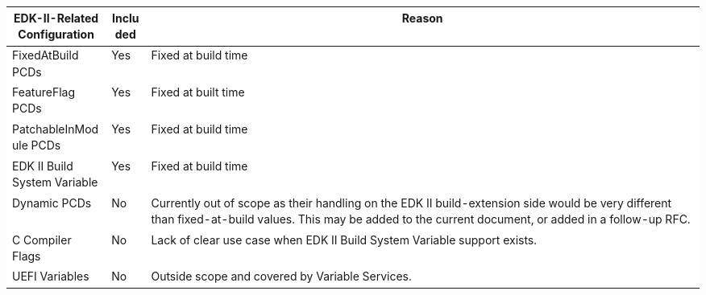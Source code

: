 | EDK-II-Related Configuration | Included | Reason                                                                                                                                                                                                  |
| ---------------------------- | -------- | ------------------------------------------------------------------------------------------------------------------------------------------------------------------------------------------------------- |
| FixedAtBuild PCDs            | Yes      | Fixed at build time                                                                                                                                                                                     |
| FeatureFlag PCDs             | Yes      | Fixed at built time                                                                                                                                                                                     |
| PatchableInModule PCDs       | Yes      | Fixed at build time                                                                                                                                                                                     |
| EDK II Build System Variable | Yes      | Fixed at build time                                                                                                                                                                                     |
| Dynamic PCDs                 | No       | Currently out of scope as their handling on the EDK II build-extension side would be very different than fixed-at-build values. This may be added to the current document, or added in a follow-up RFC. |
| C Compiler Flags             | No       | Lack of clear use case when EDK II Build System Variable support exists.                                                                                                                                |
| UEFI Variables               | No       | Outside scope and covered by Variable Services.                                                                                                                                                         |
